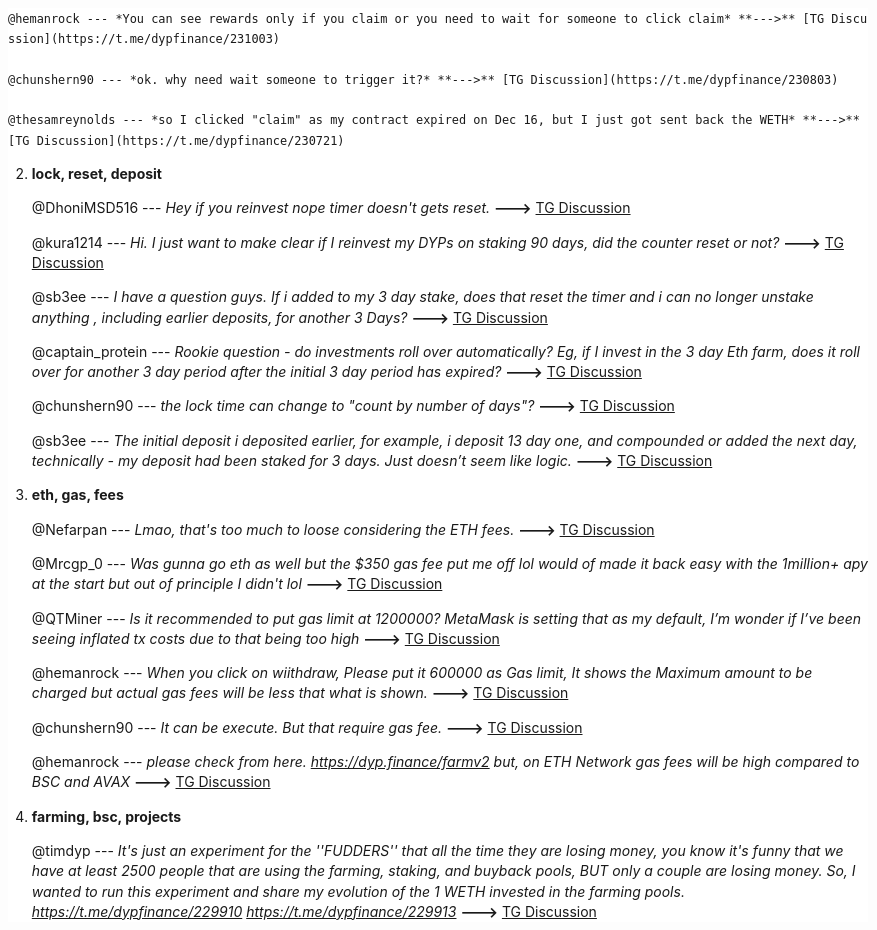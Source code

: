     @hemanrock --- *You can see rewards only if you claim or you need to wait for someone to click claim* **--->** [TG Discussion](https://t.me/dypfinance/231003)

    @chunshern90 --- *ok. why need wait someone to trigger it?* **--->** [TG Discussion](https://t.me/dypfinance/230803)

    @thesamreynolds --- *so I clicked "claim" as my contract expired on Dec 16, but I just got sent back the WETH* **--->** [TG Discussion](https://t.me/dypfinance/230721)

2. **lock, reset, deposit**

    @DhoniMSD516 --- *Hey if you reinvest nope timer doesn't gets reset.* **--->** [TG Discussion](https://t.me/dypfinance/230786)

    @kura1214 --- *Hi. I just want to make clear if I reinvest my DYPs on staking 90 days, did the counter reset or not?* **--->** [TG Discussion](https://t.me/dypfinance/230785)

    @sb3ee --- *I have a question guys.  If i added to my 3 day stake, does that reset the timer and i can no longer unstake anything , including earlier deposits, for another 3 Days?* **--->** [TG Discussion](https://t.me/dypfinance/230708)

    @captain_protein --- *Rookie question - do investments roll over automatically? Eg, if I invest in the 3 day Eth farm, does it roll over for another 3 day period after the initial 3 day period has expired?* **--->** [TG Discussion](https://t.me/dypfinance/230697)

    @chunshern90 --- *the lock time can change to "count by number of days"?* **--->** [TG Discussion](https://t.me/dypfinance/230701)

    @sb3ee --- *The initial deposit i deposited earlier, for example, i deposit 13 day one, and compounded or added the next day, technically - my deposit had been staked for 3 days.   Just doesn’t seem like logic.* **--->** [TG Discussion](https://t.me/dypfinance/230713)

3. **eth, gas, fees**

    @Nefarpan --- *Lmao, that's too much to loose considering the ETH fees.* **--->** [TG Discussion](https://t.me/dypfinance/230775)

    @Mrcgp_0 --- *Was gunna go eth as well but the $350 gas fee put me off lol would of made it back easy with the 1million+ apy at the start but out of principle I didn't lol* **--->** [TG Discussion](https://t.me/dypfinance/231244)

    @QTMiner --- *Is it recommended to put gas limit at 1200000? MetaMask is setting that as my default, I’m wonder if I’ve been seeing inflated tx costs due to that being too high* **--->** [TG Discussion](https://t.me/dypfinance/230668)

    @hemanrock --- *When you click on wiithdraw, Please put it 600000 as Gas limit, It shows the Maximum amount to be charged but actual gas fees will be less that what is shown.* **--->** [TG Discussion](https://t.me/dypfinance/231015)

    @chunshern90 --- *It can be execute. But that require gas fee.* **--->** [TG Discussion](https://t.me/dypfinance/230805)

    @hemanrock --- *please check from here. https://dyp.finance/farmv2 but, on ETH Network gas fees will be high compared to BSC and AVAX* **--->** [TG Discussion](https://t.me/dypfinance/230469)

4. **farming, bsc, projects**

    @timdyp --- *It's just an experiment for the ''FUDDERS'' that all the time they are losing money, you know it's funny that we have at least 2500 people that are using the farming, staking, and buyback pools, BUT only a couple are losing money. So, I wanted to run this experiment and share my evolution of the 1 WETH invested in the farming pools. https://t.me/dypfinance/229910 https://t.me/dypfinance/229913* **--->** [TG Discussion](https://t.me/dypfinance/230558)
